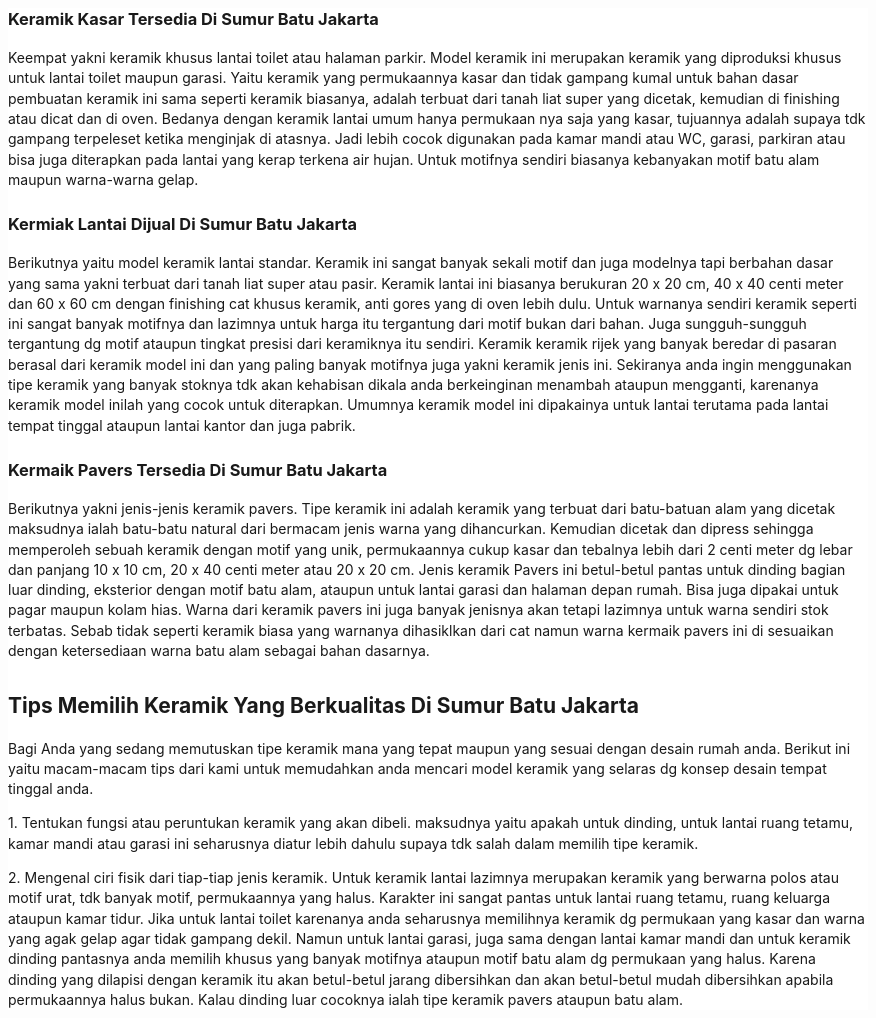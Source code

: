 ### Keramik Kasar Tersedia Di Sumur Batu Jakarta

Keempat yakni keramik khusus lantai toilet atau halaman parkir. Model keramik ini merupakan keramik yang diproduksi khusus untuk lantai toilet maupun garasi. Yaitu keramik yang permukaannya kasar dan tidak gampang kumal untuk bahan dasar pembuatan keramik ini sama seperti keramik biasanya, adalah terbuat dari tanah liat super yang dicetak, kemudian di finishing atau dicat dan di oven. Bedanya dengan keramik lantai umum hanya permukaan nya saja yang kasar, tujuannya adalah supaya tdk gampang terpeleset ketika menginjak di atasnya. Jadi lebih cocok digunakan pada kamar mandi atau WC, garasi, parkiran atau bisa juga diterapkan pada lantai yang kerap terkena air hujan. Untuk motifnya sendiri biasanya kebanyakan motif batu alam maupun warna-warna gelap.

### Kermiak Lantai Dijual Di Sumur Batu Jakarta

Berikutnya yaitu model keramik lantai standar. Keramik ini sangat banyak sekali motif dan juga modelnya tapi berbahan dasar yang sama yakni terbuat dari tanah liat super atau pasir. Keramik lantai ini biasanya berukuran 20 x 20 cm, 40 x 40 centi meter dan 60 x 60 cm dengan finishing cat khusus keramik, anti gores yang di oven lebih dulu. Untuk warnanya sendiri keramik seperti ini sangat banyak motifnya dan lazimnya untuk harga itu tergantung dari motif bukan dari bahan. Juga sungguh-sungguh tergantung dg motif ataupun tingkat presisi dari keramiknya itu sendiri. Keramik keramik rijek yang banyak beredar di pasaran berasal dari keramik model ini dan yang paling banyak motifnya juga yakni keramik jenis ini. Sekiranya anda ingin menggunakan tipe keramik yang banyak stoknya tdk akan kehabisan dikala anda berkeinginan menambah ataupun mengganti, karenanya keramik model inilah yang cocok untuk diterapkan. Umumnya keramik model ini dipakainya untuk lantai terutama pada lantai tempat tinggal ataupun lantai kantor dan juga pabrik.

### Kermaik Pavers Tersedia Di Sumur Batu Jakarta

Berikutnya yakni jenis-jenis keramik pavers. Tipe keramik ini adalah keramik yang terbuat dari batu-batuan alam yang dicetak maksudnya ialah batu-batu natural dari bermacam jenis warna yang dihancurkan. Kemudian dicetak dan dipress sehingga memperoleh sebuah keramik dengan motif yang unik, permukaannya cukup kasar dan tebalnya lebih dari 2 centi meter dg lebar dan panjang 10 x 10 cm, 20 x 40 centi meter atau 20 x 20 cm. Jenis keramik Pavers ini betul-betul pantas untuk dinding bagian luar dinding, eksterior dengan motif batu alam, ataupun untuk lantai garasi dan halaman depan rumah. Bisa juga dipakai untuk pagar maupun kolam hias. Warna dari keramik pavers ini juga banyak jenisnya akan tetapi lazimnya untuk warna sendiri stok terbatas. Sebab tidak seperti keramik biasa yang warnanya dihasiklkan dari cat namun warna kermaik pavers ini di sesuaikan dengan ketersediaan warna batu alam sebagai bahan dasarnya.

## Tips Memilih Keramik Yang Berkualitas Di Sumur Batu Jakarta

Bagi Anda yang sedang memutuskan tipe keramik mana yang tepat maupun yang sesuai dengan desain rumah anda. Berikut ini yaitu macam-macam tips dari kami untuk memudahkan anda mencari model keramik yang selaras dg konsep desain tempat tinggal anda.

1\. Tentukan fungsi atau peruntukan keramik yang akan dibeli. maksudnya yaitu apakah untuk dinding, untuk lantai ruang tetamu, kamar mandi atau garasi ini seharusnya diatur lebih dahulu supaya tdk salah dalam memilih tipe keramik.

2\. Mengenal ciri fisik dari tiap-tiap jenis keramik. Untuk keramik lantai lazimnya merupakan keramik yang berwarna polos atau motif urat, tdk banyak motif, permukaannya yang halus. Karakter ini sangat pantas untuk lantai ruang tetamu, ruang keluarga ataupun kamar tidur. Jika untuk lantai toilet karenanya anda seharusnya memilihnya keramik dg permukaan yang kasar dan warna yang agak gelap agar tidak gampang dekil. Namun untuk lantai garasi, juga sama dengan lantai kamar mandi dan untuk keramik dinding pantasnya anda memilih khusus yang banyak motifnya ataupun motif batu alam dg permukaan yang halus. Karena dinding yang dilapisi dengan keramik itu akan betul-betul jarang dibersihkan dan akan betul-betul mudah dibersihkan apabila permukaannya halus bukan. Kalau dinding luar cocoknya ialah tipe keramik pavers ataupun batu alam.
